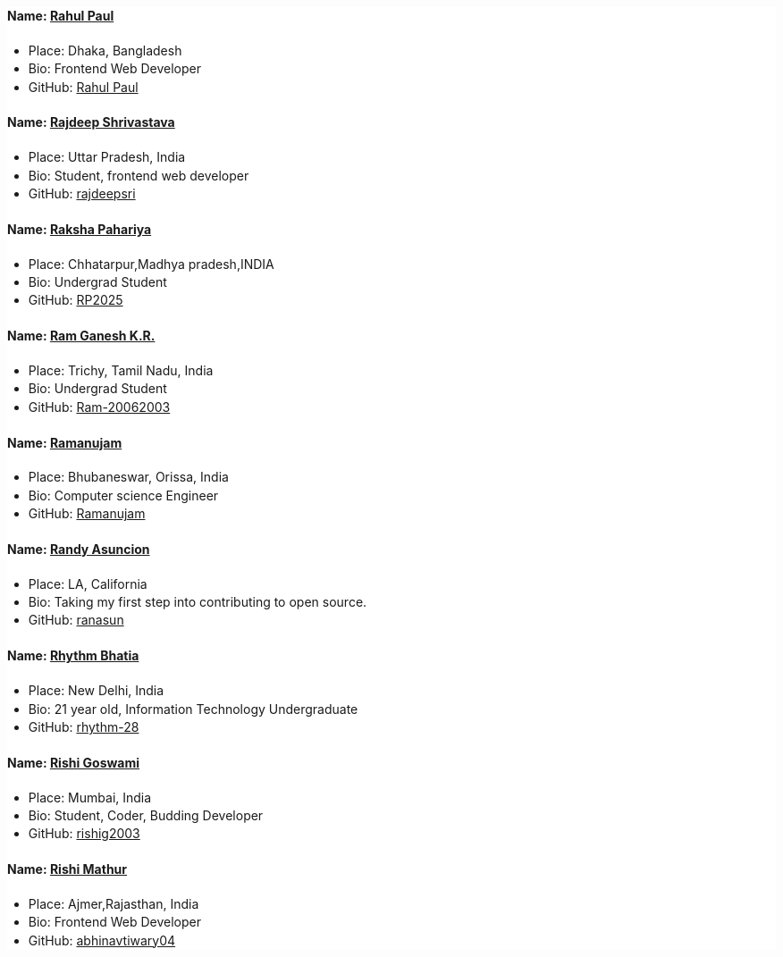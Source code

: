 
#### Name: [Rahul Paul](https://github.com/RahulPaul12) 
- Place: Dhaka, Bangladesh 
- Bio: Frontend Web Developer 
- GitHub: [Rahul Paul](https://github.com/RahulPaul12)


#### Name: [Rajdeep Shrivastava](https://github.com/rajdeepsri) 
- Place: Uttar Pradesh, India 
- Bio: Student, frontend web developer 
- GitHub: [rajdeepsri](https://github.com/rajdeepsri)


#### Name: [Raksha Pahariya](https://github.com/RP2025) 
- Place: Chhatarpur,Madhya pradesh,INDIA 
- Bio: Undergrad Student 
- GitHub: [RP2025](https://github.com/2025)


#### Name: [Ram Ganesh K.R.](https://github.com/Ram-20062003) 
- Place: Trichy, Tamil Nadu, India 
- Bio: Undergrad Student 
- GitHub: [Ram-20062003](https://github.com/Ram-20062003)


#### Name: [Ramanujam](https://github.com/ramanujam001) 
- Place: Bhubaneswar, Orissa, India 
- Bio: Computer science Engineer 
- GitHub: [Ramanujam](https://github.com/ramanujam001)


#### Name: [Randy Asuncion](https://github.com/ranasun) 
- Place: LA, California 
- Bio: Taking my first step into contributing to open source. 
- GitHub: [ranasun](https://github.com/ranasun)


#### Name: [Rhythm Bhatia](https://github.com/rhythm-28) 
- Place: New Delhi, India 
- Bio: 21 year old, Information Technology Undergraduate 
- GitHub: [rhythm-28](https://github.com/rhythm-28)


#### Name: [Rishi Goswami](https://github.com/rishig2003) 
- Place: Mumbai, India 
- Bio: Student, Coder, Budding Developer 
- GitHub: [rishig2003](https://github.com/rishig2003)


#### Name: [Rishi Mathur](https://github.com/skyrunner360) 
- Place: Ajmer,Rajasthan, India 
- Bio: Frontend Web Developer 
- GitHub: [abhinavtiwary04](https://github.com/abhinavtiwary04)
